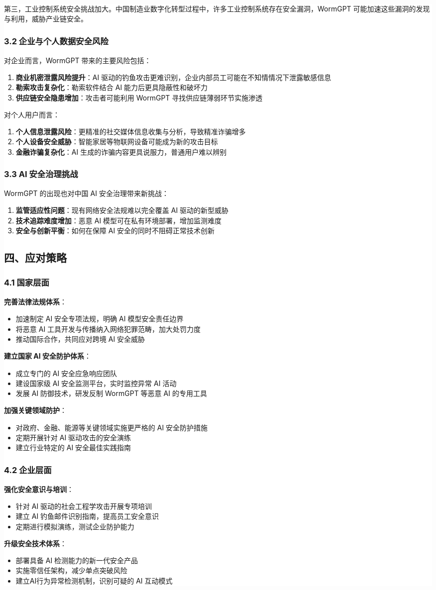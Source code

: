 第三，工业控制系统安全挑战加大。中国制造业数字化转型过程中，许多工业控制系统存在安全漏洞，WormGPT 可能加速这些漏洞的发现与利用，威胁产业链安全。

### 3.2 企业与个人数据安全风险

对企业而言，WormGPT 带来的主要风险包括：

1. **商业机密泄露风险提升**：AI 驱动的钓鱼攻击更难识别，企业内部员工可能在不知情情况下泄露敏感信息
2. **勒索攻击复杂化**：勒索软件结合 AI 能力后更具隐蔽性和破坏力
3. **供应链安全隐患增加**：攻击者可能利用 WormGPT 寻找供应链薄弱环节实施渗透

对个人用户而言：

1. **个人信息泄露风险**：更精准的社交媒体信息收集与分析，导致精准诈骗增多
2. **个人设备安全威胁**：智能家居等物联网设备可能成为新的攻击目标
3. **金融诈骗复杂化**：AI 生成的诈骗内容更具说服力，普通用户难以辨别

### 3.3 AI 安全治理挑战

WormGPT 的出现也对中国 AI 安全治理带来新挑战：

1. **监管适应性问题**：现有网络安全法规难以完全覆盖 AI 驱动的新型威胁
2. **技术追踪难度增加**：恶意 AI 模型可在私有环境部署，增加监测难度
3. **安全与创新平衡**：如何在保障 AI 安全的同时不阻碍正常技术创新

## 四、应对策略

### 4.1 国家层面

**完善法律法规体系**：
- 加速制定 AI 安全专项法规，明确 AI 模型安全责任边界
- 将恶意 AI 工具开发与传播纳入网络犯罪范畴，加大处罚力度
- 推动国际合作，共同应对跨境 AI 安全威胁

**建立国家 AI 安全防护体系**：
- 成立专门的 AI 安全应急响应团队
- 建设国家级 AI 安全监测平台，实时监控异常 AI 活动
- 发展 AI 防御技术，研发反制 WormGPT 等恶意 AI 的专用工具

**加强关键领域防护**：
- 对政府、金融、能源等关键领域实施更严格的 AI 安全防护措施
- 定期开展针对 AI 驱动攻击的安全演练
- 建立行业特定的 AI 安全最佳实践指南

### 4.2 企业层面

**强化安全意识与培训**：
- 针对 AI 驱动的社会工程学攻击开展专项培训
- 建立 AI 钓鱼邮件识别指南，提高员工安全意识
- 定期进行模拟演练，测试企业防护能力

**升级安全技术体系**：
- 部署具备 AI 检测能力的新一代安全产品
- 实施零信任架构，减少单点突破风险
- 建立AI行为异常检测机制，识别可疑的 AI 互动模式
